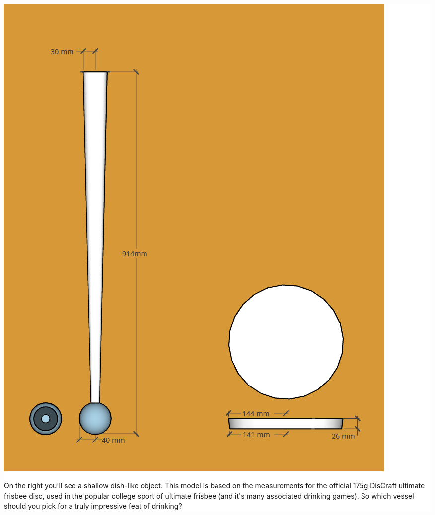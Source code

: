 <img src="/blog/assets/comparison.png" alt="diagram comparing a tall, thin container with a shallow wide container - the shallow container looks smaller but actually has a greater volume"/>

On the right you'll see a shallow dish-like object. This model is based on the measurements for the official 175g DisCraft ultimate frisbee disc, used in the popular college sport of ultimate frisbee (and it's many associated drinking games). So which vessel should you pick for a truly impressive feat of drinking?
